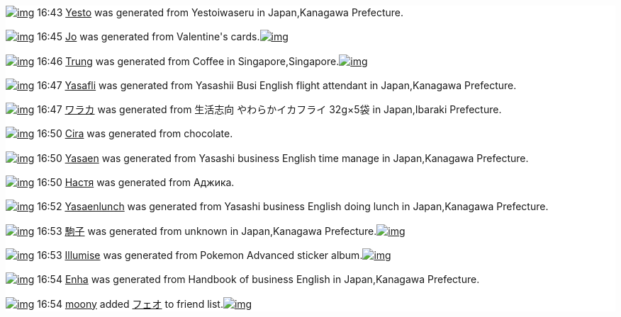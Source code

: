 [![img](http://www.deviantsart.com/2pq4b9b.png)](http://www.barcodekanojo.com/kanojo/2905573/Yesto) 16:43 [Yesto](http://www.barcodekanojo.com/kanojo/2905573/Yesto) was generated from Yestoiwaseru in Japan,Kanagawa Prefecture.

[![img](http://www.deviantsart.com/3281ssj.png)](http://www.barcodekanojo.com/kanojo/2905574/Jo) 16:45 [Jo](http://www.barcodekanojo.com/kanojo/2905574/Jo) was generated from Valentine's cards.[![img](http://www.deviantsart.com/2s0q729.jpeg)](http://www.barcodekanojo.com/product_images/barcode/5537829/1398584701/Valentine%27s%20cards.jpg)

[![img](http://www.deviantsart.com/1mma8b8.png)](http://www.barcodekanojo.com/kanojo/2905575/Trung) 16:46 [Trung](http://www.barcodekanojo.com/kanojo/2905575/Trung) was generated from Coffee in Singapore,Singapore.[![img](http://www.deviantsart.com/3c0jvbt.jpeg)](http://www.barcodekanojo.com/product_images/barcode/5537830/1398584745/Coffee.jpg)

[![img](http://www.deviantsart.com/3sv2is8.png)](http://www.barcodekanojo.com/kanojo/2905576/Yasafli) 16:47 [Yasafli](http://www.barcodekanojo.com/kanojo/2905576/Yasafli) was generated from Yasashii Busi English flight attendant in Japan,Kanagawa Prefecture.

[![img](http://www.deviantsart.com/29sqp0l.png)](http://www.barcodekanojo.com/kanojo/2905577/%E3%83%AF%E3%83%A9%E3%82%AB) 16:47 [ワラカ](http://www.barcodekanojo.com/kanojo/2905577/%E3%83%AF%E3%83%A9%E3%82%AB) was generated from 生活志向 やわらかイカフライ 32g×5袋 in Japan,Ibaraki Prefecture.

[![img](http://www.deviantsart.com/2c4adiu.png)](http://www.barcodekanojo.com/kanojo/2905578/Cira) 16:50 [Cira](http://www.barcodekanojo.com/kanojo/2905578/Cira) was generated from chocolate.

[![img](http://www.deviantsart.com/2mr1ref.png)](http://www.barcodekanojo.com/kanojo/2905579/Yasaen) 16:50 [Yasaen](http://www.barcodekanojo.com/kanojo/2905579/Yasaen) was generated from Yasashi business English time manage in Japan,Kanagawa Prefecture.

[![img](http://www.deviantsart.com/3gl0bq8.png)](http://www.barcodekanojo.com/kanojo/2905580/%D0%9D%D0%B0%D1%81%D1%82%D1%8F) 16:50 [Настя](http://www.barcodekanojo.com/kanojo/2905580/%D0%9D%D0%B0%D1%81%D1%82%D1%8F) was generated from Аджика.

[![img](http://www.deviantsart.com/23ffui0.png)](http://www.barcodekanojo.com/kanojo/2905581/Yasaenlunch) 16:52 [Yasaenlunch](http://www.barcodekanojo.com/kanojo/2905581/Yasaenlunch) was generated from Yasashi business English doing lunch in Japan,Kanagawa Prefecture.

[![img](http://www.deviantsart.com/36i98ei.png)](http://www.barcodekanojo.com/kanojo/2905582/%E9%A7%92%E5%AD%90) 16:53 [駒子](http://www.barcodekanojo.com/kanojo/2905582/%E9%A7%92%E5%AD%90) was generated from unknown in Japan,Kanagawa Prefecture.[![img](http://www.deviantsart.com/2ir8ink.jpeg)](http://www.barcodekanojo.com/product_images/barcode/1750805/1297431763/50x50x,PE3,P83,P88,PE3,P83,PAA,PE3,P83,P97,PE3,P83,PAB,PE3,P83,P88,PE3,P83,P83,PE3,P83,P97.jpg,qw=88,ah=88.pagespeed.ic.BQhRnP4wqf.jpg)

[![img](http://www.deviantsart.com/rgel3l.png)](http://www.barcodekanojo.com/kanojo/2905583/Illumise) 16:53 [Illumise](http://www.barcodekanojo.com/kanojo/2905583/Illumise) was generated from Pokemon Advanced sticker album.[![img](http://www.deviantsart.com/3gudc5b.jpeg)](http://www.barcodekanojo.com/product_images/barcode/5537838/1398585177/50x50xPokemon,P20Advanced,P20sticker,P20album.jpg,qw=88,ah=88.pagespeed.ic.1aGYbk28SR.jpg)

[![img](http://www.deviantsart.com/1ttkksr.png)](http://www.barcodekanojo.com/kanojo/2905584/Enha) 16:54 [Enha](http://www.barcodekanojo.com/kanojo/2905584/Enha) was generated from Handbook of business English in Japan,Kanagawa Prefecture.

[![img](http://www.deviantsart.com/2b3m7ev.jpeg)](http://www.barcodekanojo.com/user/250073/moony) 16:54 [moony](http://www.barcodekanojo.com/user/250073/moony) added [フェオ](http://www.barcodekanojo.com/kanojo/2004655/%E3%83%95%E3%82%A7%E3%82%AA) to friend list.[![img](http://www.deviantsart.com/31ril8c.png)](http://www.barcodekanojo.com/kanojo/2004655/%E3%83%95%E3%82%A7%E3%82%AA)
